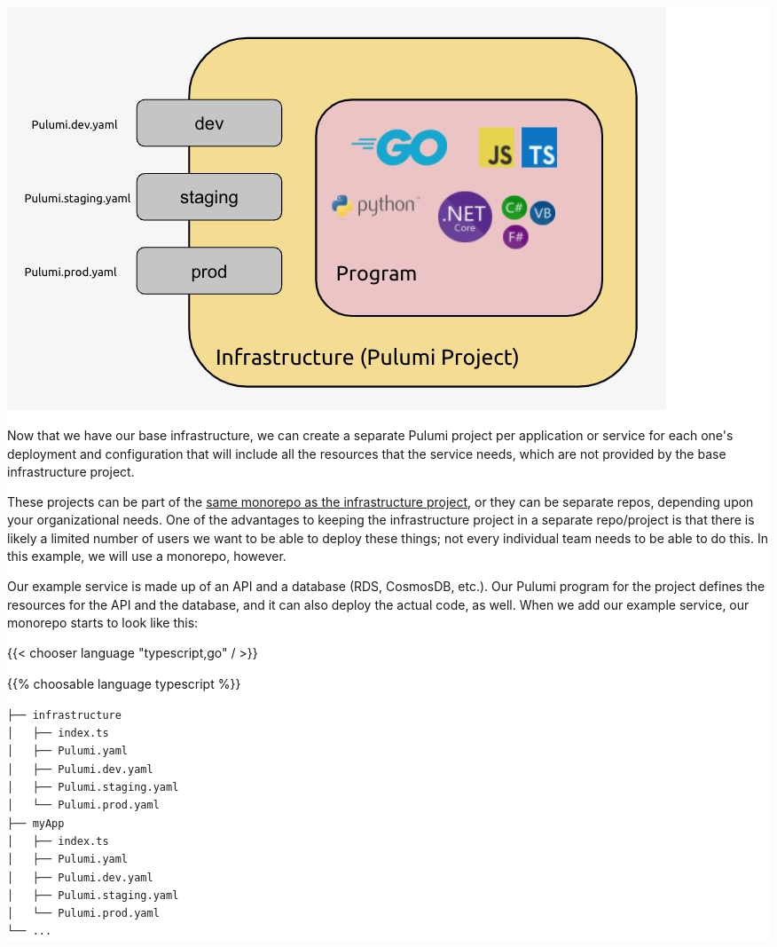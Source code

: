 ![A diagram showing how the different stacks in a project overlay with the program](img/infra-project.jpg)

Now that we have our base infrastructure, we can create a separate Pulumi project per application or service for each one's deployment and configuration that will include all the resources that the service needs, which are not provided by the base infrastructure project.

These projects can be part of the [same monorepo as the infrastructure project](https://www.pulumi.com/blog/organizational-patterns-infra-repo/), or they can be separate repos, depending upon your organizational needs. One of the advantages to keeping the infrastructure project in a separate repo/project is that there is likely a limited number of users we want to be able to deploy these things; not every individual team needs to be able to do this. In this example, we will use a monorepo, however.

Our example service is made up of an API and a database (RDS, CosmosDB, etc.). Our Pulumi program for the project defines the resources for the API and the database, and it can also deploy the actual code, as well. When we add our example service, our monorepo starts to look like this:

{{< chooser language "typescript,go" / >}}

{{% choosable language typescript %}}

```
├── infrastructure
│   ├── index.ts
│   ├── Pulumi.yaml
│   ├── Pulumi.dev.yaml
│   ├── Pulumi.staging.yaml
│   └── Pulumi.prod.yaml
├── myApp
│   ├── index.ts
│   ├── Pulumi.yaml
│   ├── Pulumi.dev.yaml
│   ├── Pulumi.staging.yaml
│   └── Pulumi.prod.yaml
└── ...
```
